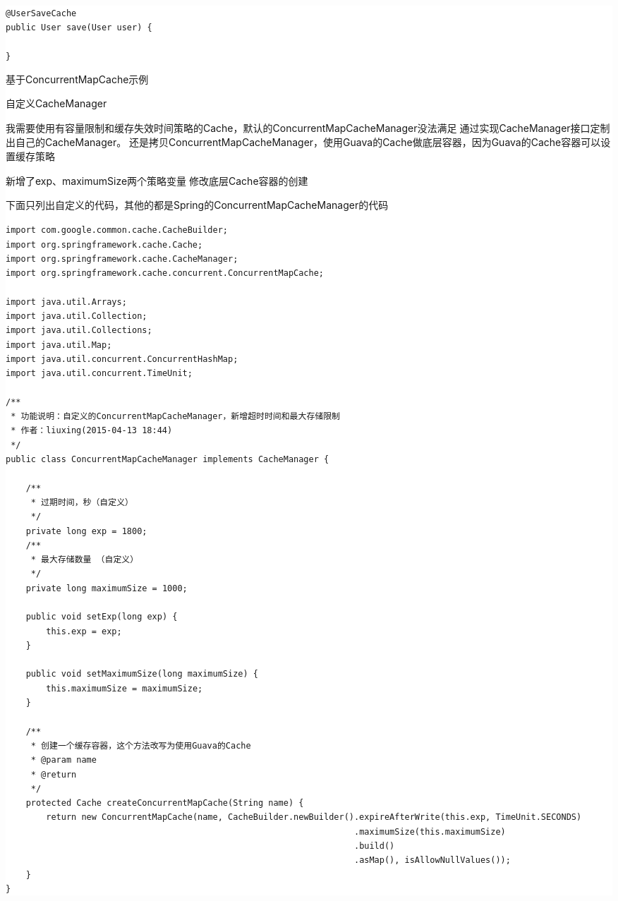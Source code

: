 	@UserSaveCache
	public User save(User user) {
	
	}

基于ConcurrentMapCache示例


自定义CacheManager

我需要使用有容量限制和缓存失效时间策略的Cache，默认的ConcurrentMapCacheManager没法满足
通过实现CacheManager接口定制出自己的CacheManager。
还是拷贝ConcurrentMapCacheManager，使用Guava的Cache做底层容器，因为Guava的Cache容器可以设置缓存策略

新增了exp、maximumSize两个策略变量
修改底层Cache容器的创建

下面只列出自定义的代码，其他的都是Spring的ConcurrentMapCacheManager的代码 

	import com.google.common.cache.CacheBuilder;
	import org.springframework.cache.Cache;
	import org.springframework.cache.CacheManager;
	import org.springframework.cache.concurrent.ConcurrentMapCache;
	
	import java.util.Arrays;
	import java.util.Collection;
	import java.util.Collections;
	import java.util.Map;
	import java.util.concurrent.ConcurrentHashMap;
	import java.util.concurrent.TimeUnit;
	
	/**
	 * 功能说明：自定义的ConcurrentMapCacheManager，新增超时时间和最大存储限制
	 * 作者：liuxing(2015-04-13 18:44)
	 */
	public class ConcurrentMapCacheManager implements CacheManager {
	
	    /**
	     * 过期时间，秒（自定义）
	     */
	    private long exp = 1800;
	    /**
	     * 最大存储数量 （自定义）
	     */
	    private long maximumSize = 1000;
	
	    public void setExp(long exp) {
	        this.exp = exp;
	    }
	
	    public void setMaximumSize(long maximumSize) {
	        this.maximumSize = maximumSize;
	    }
	
	    /**
	     * 创建一个缓存容器，这个方法改写为使用Guava的Cache
	     * @param name
	     * @return
	     */
	    protected Cache createConcurrentMapCache(String name) {
	        return new ConcurrentMapCache(name, CacheBuilder.newBuilder().expireAfterWrite(this.exp, TimeUnit.SECONDS)
	                                                                     .maximumSize(this.maximumSize)
	                                                                     .build()
	                                                                     .asMap(), isAllowNullValues());
	    }
	}
